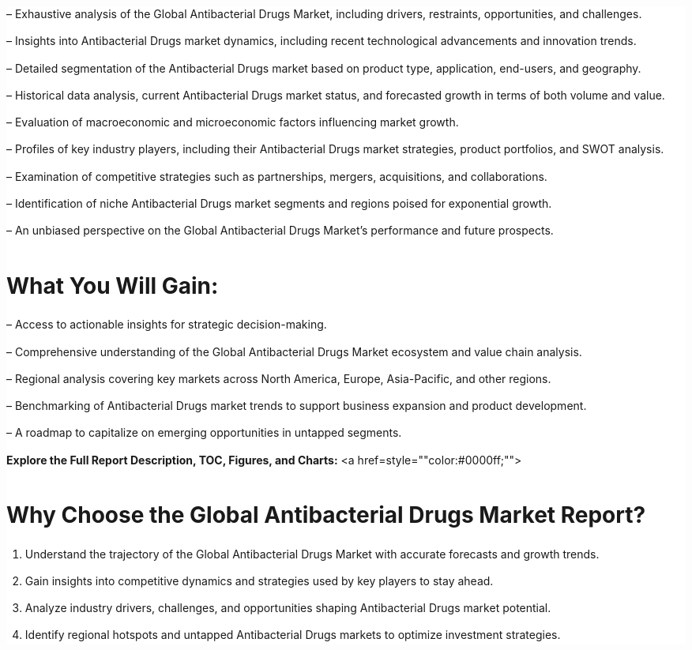 – Exhaustive analysis of the Global Antibacterial Drugs Market, including drivers, restraints, opportunities, and challenges.

– Insights into Antibacterial Drugs market dynamics, including recent technological advancements and innovation trends.

– Detailed segmentation of the Antibacterial Drugs market based on product type, application, end-users, and geography.

– Historical data analysis, current Antibacterial Drugs market status, and forecasted growth in terms of both volume and value.

– Evaluation of macroeconomic and microeconomic factors influencing market growth.

– Profiles of key industry players, including their Antibacterial Drugs market strategies, product portfolios, and SWOT analysis.

– Examination of competitive strategies such as partnerships, mergers, acquisitions, and collaborations.

– Identification of niche Antibacterial Drugs market segments and regions poised for exponential growth.

– An unbiased perspective on the Global Antibacterial Drugs Market’s performance and future prospects.

# <strong>What You Will Gain:</strong>

– Access to actionable insights for strategic decision-making.

– Comprehensive understanding of the Global Antibacterial Drugs Market ecosystem and value chain analysis.

– Regional analysis covering key markets across North America, Europe, Asia-Pacific, and other regions.

– Benchmarking of Antibacterial Drugs market trends to support business expansion and product development.

– A roadmap to capitalize on emerging opportunities in untapped segments.

<strong>Explore the Full Report Description, TOC, Figures, and Charts:</strong>
<a href=style=""color:#0000ff;""></a>

# <strong>Why Choose the Global Antibacterial Drugs Market Report?</strong>

1. Understand the trajectory of the Global Antibacterial Drugs Market with accurate forecasts and growth trends.

2. Gain insights into competitive dynamics and strategies used by key players to stay ahead.

3. Analyze industry drivers, challenges, and opportunities shaping Antibacterial Drugs market potential.

4. Identify regional hotspots and untapped Antibacterial Drugs markets to optimize investment strategies.
